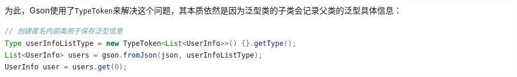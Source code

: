 为此，Gson使用了`TypeToken`来解决这个问题，其本质依然是因为泛型类的子类会记录父类的泛型具体信息：

```java
// 创建匿名内部类用于保存泛型信息
Type userInfoListType = new TypeToken<List<UserInfo>>() {}.getType();
List<UserInfo> users = gson.fromJson(json, userInfoListType);
UserInfo user = users.get(0);
```


